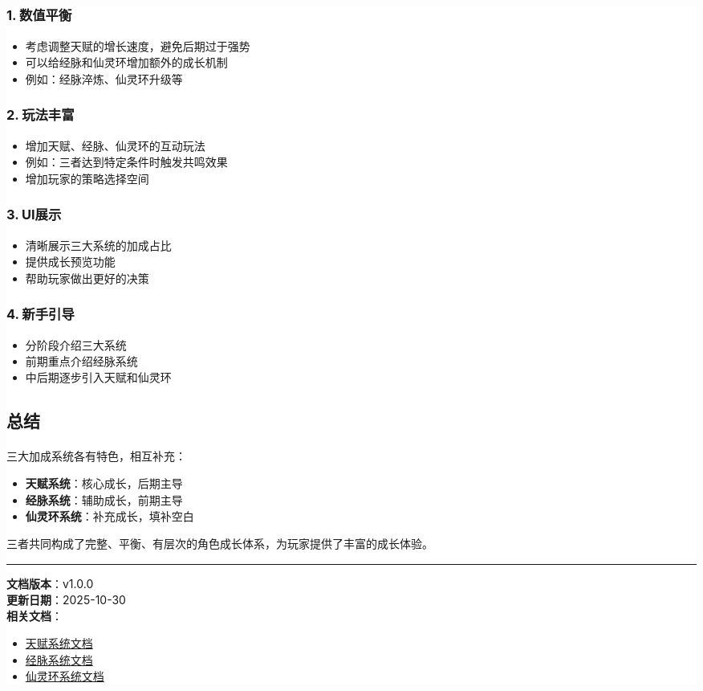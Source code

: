 ### 1. 数值平衡
- 考虑调整天赋的增长速度，避免后期过于强势
- 可以给经脉和仙灵环增加额外的成长机制
- 例如：经脉淬炼、仙灵环升级等

### 2. 玩法丰富
- 增加天赋、经脉、仙灵环的互动玩法
- 例如：三者达到特定条件时触发共鸣效果
- 增加玩家的策略选择空间

### 3. UI展示
- 清晰展示三大系统的加成占比
- 提供成长预览功能
- 帮助玩家做出更好的决策

### 4. 新手引导
- 分阶段介绍三大系统
- 前期重点介绍经脉系统
- 中后期逐步引入天赋和仙灵环

## 总结

三大加成系统各有特色，相互补充：

- **天赋系统**：核心成长，后期主导
- **经脉系统**：辅助成长，前期主导
- **仙灵环系统**：补充成长，填补空白

三者共同构成了完整、平衡、有层次的角色成长体系，为玩家提供了丰富的成长体验。

---

**文档版本**：v1.0.0  
**更新日期**：2025-10-30  
**相关文档**：
- [天赋系统文档](./TALENT_SYSTEM.md)
- [经脉系统文档](./MERIDIAN_SYSTEM.md)
- [仙灵环系统文档](./SPIRIT_RING_SYSTEM.md)
